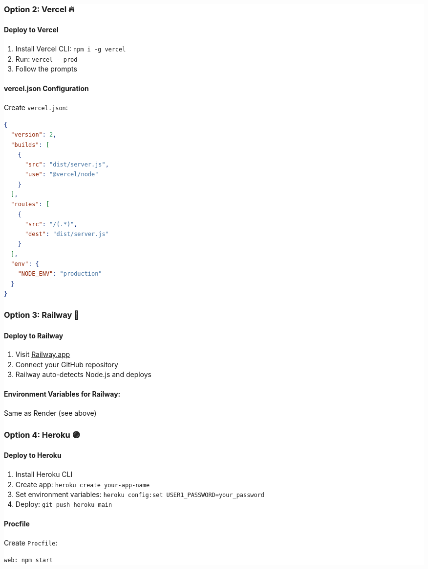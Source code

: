 ### Option 2: Vercel 🔥

#### Deploy to Vercel
1. Install Vercel CLI: `npm i -g vercel`
2. Run: `vercel --prod`
3. Follow the prompts

#### vercel.json Configuration
Create `vercel.json`:
```json
{
  "version": 2,
  "builds": [
    {
      "src": "dist/server.js",
      "use": "@vercel/node"
    }
  ],
  "routes": [
    {
      "src": "/(.*)",
      "dest": "dist/server.js"
    }
  ],
  "env": {
    "NODE_ENV": "production"
  }
}
```

### Option 3: Railway 🚂

#### Deploy to Railway
1. Visit [Railway.app](https://railway.app)
2. Connect your GitHub repository
3. Railway auto-detects Node.js and deploys

#### Environment Variables for Railway:
Same as Render (see above)

### Option 4: Heroku 🟣

#### Deploy to Heroku
1. Install Heroku CLI
2. Create app: `heroku create your-app-name`
3. Set environment variables: `heroku config:set USER1_PASSWORD=your_password`
4. Deploy: `git push heroku main`

#### Procfile
Create `Procfile`:
```
web: npm start
```
